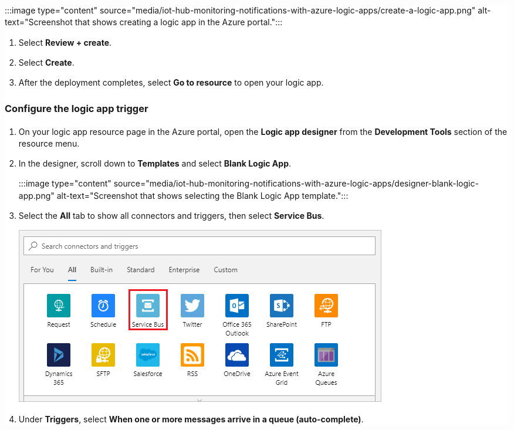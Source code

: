    :::image type="content" source="media/iot-hub-monitoring-notifications-with-azure-logic-apps/create-a-logic-app.png" alt-text="Screenshot that shows creating a logic app in the Azure portal.":::

1. Select **Review + create**.

1. Select **Create**.

1. After the deployment completes, select **Go to resource** to open your logic app.

### Configure the logic app trigger

1. On your logic app resource page in the Azure portal, open the **Logic app designer** from the **Development Tools** section of the resource menu.

1. In the designer, scroll down to **Templates** and select **Blank Logic App**.

   :::image type="content" source="media/iot-hub-monitoring-notifications-with-azure-logic-apps/designer-blank-logic-app.png" alt-text="Screenshot that shows selecting the Blank Logic App template.":::

1. Select the **All** tab to show all connectors and triggers, then select **Service Bus**.

   ![Select Service Bus to start creating your logic app in the Azure portal.](media/iot-hub-monitoring-notifications-with-azure-logic-apps/6-select-service-bus-when-creating-blank-logic-app-azure-portal.png)

1. Under **Triggers**, select **When one or more messages arrive in a queue (auto-complete)**.
